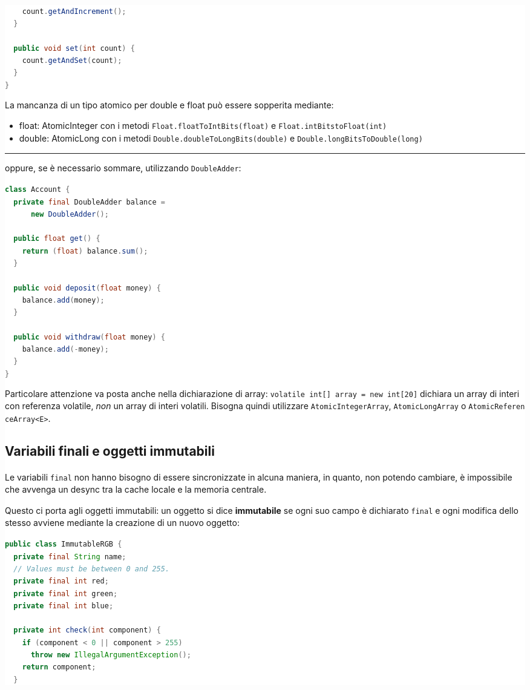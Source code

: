 ```java
    count.getAndIncrement();
  }

  public void set(int count) {
    count.getAndSet(count);
  }
}
```

La mancanza di un tipo atomico per double e float può essere sopperita mediante:
- float: AtomicInteger con i metodi `Float.floatToIntBits(float)` e `Float.intBitstoFloat(int)`
- double: AtomicLong con i metodi `Double.doubleToLongBits(double)` e `Double.longBitsToDouble(long)`

---

oppure, se è necessario sommare, utilizzando `DoubleAdder`:
```java
class Account {
  private final DoubleAdder balance =
      new DoubleAdder();
  
  public float get() { 
    return (float) balance.sum(); 
  }
  
  public void deposit(float money) { 
    balance.add(money); 
  }

  public void withdraw(float money) {
    balance.add(-money); 
  }
}
```

Particolare attenzione va posta anche nella dichiarazione di array:
`volatile int[] array = new int[20]` dichiara un array di interi con referenza volatile, _non_ un array di 
interi volatili. Bisogna quindi utilizzare `AtomicIntegerArray`, `AtomicLongArray` o `AtomicReferenceArray<E>`.



## Variabili finali e oggetti immutabili

Le variabili `final` non hanno bisogno di essere sincronizzate in alcuna maniera, in quanto, non potendo cambiare,
è impossibile che avvenga un desync tra la cache locale e la memoria centrale.

Questo ci porta agli oggetti immutabili: un oggetto si dice **immutabile** se ogni suo campo è dichiarato `final` 
e ogni modifica dello stesso avviene mediante la creazione di un nuovo oggetto:
```java
public class ImmutableRGB {
  private final String name;
  // Values must be between 0 and 255.
  private final int red;
  private final int green;
  private final int blue;

  private int check(int component) {
    if (component < 0 || component > 255)
      throw new IllegalArgumentException();
    return component;
  }
```